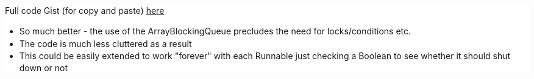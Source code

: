 Full code Gist (for copy and paste) [here](https://gist.github.com/JezCox/5d302584851b02154eb0e7475c4524c0)
- So much better - the use of the ArrayBlockingQueue precludes the need for locks/conditions etc. 
- The code is much less cluttered as a result
- This could be easily extended to work "forever" with each Runnable just checking a Boolean to see whether it should shut down or not


